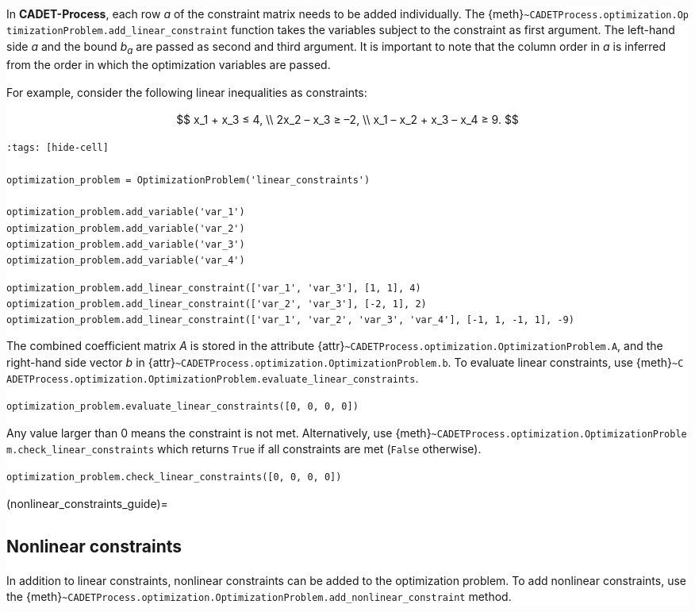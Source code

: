 In **CADET-Process**, each row $a$ of the constraint matrix needs to be added individually.
The {meth}`~CADETProcess.optimization.OptimizationProblem.add_linear_constraint` function takes the variables subject to the constraint as first argument.
The left-hand side $a$ and the bound $b_a$ are passed as second and third argument.
It is important to note that the column order in $a$ is inferred from the order in which the optimization variables are passed.

For example, consider the following linear inequalities as constraints:

$$
x_1 + x_3 ≤ 4, \\
2x_2 – x_3 ≥ –2, \\
x_1 – x_2 + x_3 – x_4 ≥ 9.
$$

```{code-cell} ipython3
:tags: [hide-cell]

optimization_problem = OptimizationProblem('linear_constraints')

optimization_problem.add_variable('var_1')
optimization_problem.add_variable('var_2')
optimization_problem.add_variable('var_3')
optimization_problem.add_variable('var_4')
```

```{code-cell} ipython3
optimization_problem.add_linear_constraint(['var_1', 'var_3'], [1, 1], 4)
optimization_problem.add_linear_constraint(['var_2', 'var_3'], [-2, 1], 2)
optimization_problem.add_linear_constraint(['var_1', 'var_2', 'var_3', 'var_4'], [-1, 1, -1, 1], -9)
```

The combined coefficient matrix $A$ is stored in the attribute {attr}`~CADETProcess.optimization.OptimizationProblem.A`, and the right-hand side vector $b$ in {attr}`~CADETProcess.optimization.OptimizationProblem.b`.
To evaluate linear constraints, use {meth}`~CADETProcess.optimization.OptimizationProblem.evaluate_linear_constraints`.

```{code-cell} ipython3
optimization_problem.evaluate_linear_constraints([0, 0, 0, 0])
```

Any value larger than $0$ means the constraint is not met.
Alternatively, use {meth}`~CADETProcess.optimization.OptimizationProblem.check_linear_constraints` which returns `True` if all constraints are met (`False` otherwise).

```{code-cell} ipython3
optimization_problem.check_linear_constraints([0, 0, 0, 0])
```

(nonlinear_constraints_guide)=
## Nonlinear constraints
In addition to linear constraints, nonlinear constraints can be added to the optimization problem.
To add nonlinear constraints, use the {meth}`~CADETProcess.optimization.OptimizationProblem.add_nonlinear_constraint` method.
